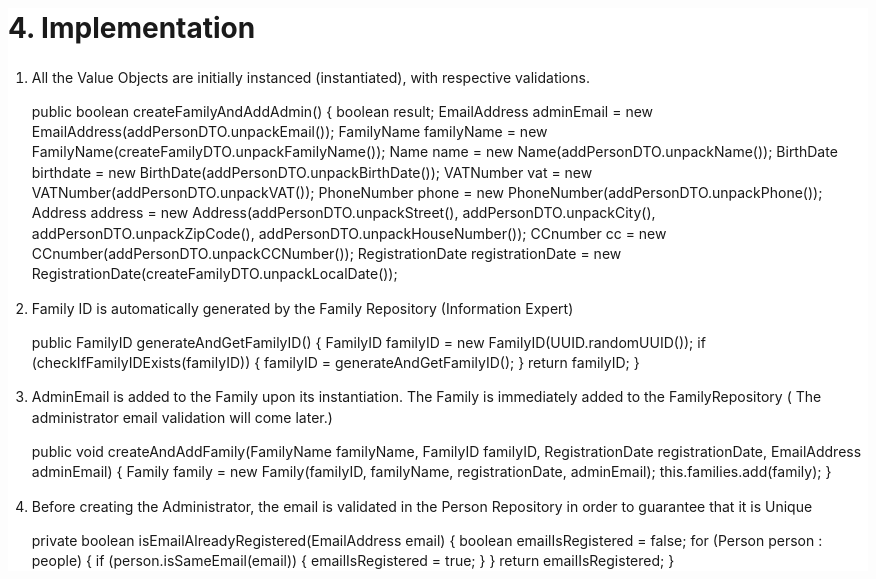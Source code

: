 # 4. Implementation

1. All the Value Objects are initially instanced (instantiated), with respective validations.


      public boolean createFamilyAndAddAdmin() {
      boolean result;
      EmailAddress adminEmail = new EmailAddress(addPersonDTO.unpackEmail());
      FamilyName familyName = new FamilyName(createFamilyDTO.unpackFamilyName());
      Name name = new Name(addPersonDTO.unpackName());
      BirthDate birthdate = new BirthDate(addPersonDTO.unpackBirthDate());
      VATNumber vat = new VATNumber(addPersonDTO.unpackVAT());
      PhoneNumber phone = new PhoneNumber(addPersonDTO.unpackPhone());
      Address address = new Address(addPersonDTO.unpackStreet(), addPersonDTO.unpackCity(), addPersonDTO.unpackZipCode(), addPersonDTO.unpackHouseNumber());
      CCnumber cc = new CCnumber(addPersonDTO.unpackCCNumber());
      RegistrationDate registrationDate = new RegistrationDate(createFamilyDTO.unpackLocalDate());

2. Family ID is automatically generated by the Family Repository (Information Expert)


      public FamilyID generateAndGetFamilyID() {
      FamilyID familyID = new FamilyID(UUID.randomUUID());
      if (checkIfFamilyIDExists(familyID)) {
      familyID = generateAndGetFamilyID();
      }
      return familyID;
      }

3. AdminEmail is added to the Family upon its instantiation. The Family is immediately added to the FamilyRepository (
   The administrator email validation will come later.)


      public void createAndAddFamily(FamilyName familyName, FamilyID familyID, RegistrationDate registrationDate, EmailAddress adminEmail) {
      Family family = new Family(familyID, familyName, registrationDate, adminEmail);
      this.families.add(family);
      }

4. Before creating the Administrator, the email is validated in the Person Repository in order to guarantee that it is
   Unique


      private boolean isEmailAlreadyRegistered(EmailAddress email) {
      boolean emailIsRegistered = false;
      for (Person person : people) {
      if (person.isSameEmail(email)) {
      emailIsRegistered = true;
      }
      }
      return emailIsRegistered;
      }
